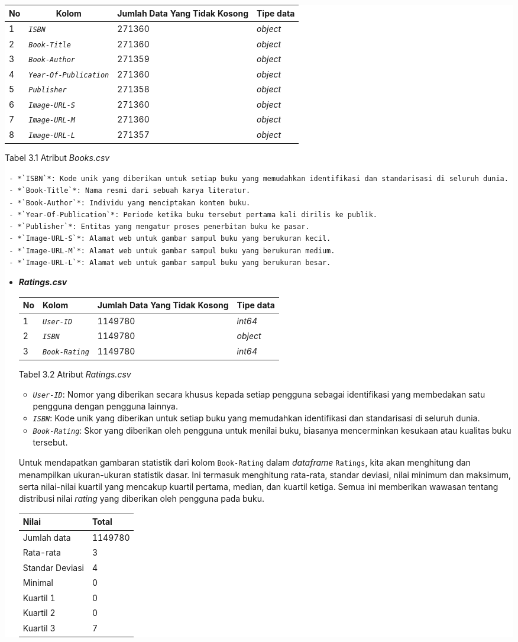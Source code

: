  | No | Kolom | Jumlah Data Yang Tidak Kosong | Tipe data |
  |---|---|---|---|
  | 1 | *`ISBN`* | 271360 | *object* |
  | 2 | *`Book-Title`* | 271360 | *object* |
  | 3 | *`Book-Author`* | 271359 | *object* |
  | 4 | *`Year-Of-Publication`* | 271360 | *object* |
  | 5 | *`Publisher`* | 271358 | *object* |
  | 6 | *`Image-URL-S`* | 271360 | *object* |
  | 7 | *`Image-URL-M`* | 271360 | *object* |
  | 8 | *`Image-URL-L`* | 271357 | *object* |

  Tabel 3.1 Atribut *Books.csv*
   
     - *`ISBN`*: Kode unik yang diberikan untuk setiap buku yang memudahkan identifikasi dan standarisasi di seluruh dunia.
     - *`Book-Title`*: Nama resmi dari sebuah karya literatur.
     - *`Book-Author`*: Individu yang menciptakan konten buku.
     - *`Year-Of-Publication`*: Periode ketika buku tersebut pertama kali dirilis ke publik.
     - *`Publisher`*: Entitas yang mengatur proses penerbitan buku ke pasar.
     - *`Image-URL-S`*: Alamat web untuk gambar sampul buku yang berukuran kecil.
     - *`Image-URL-M`*: Alamat web untuk gambar sampul buku yang berukuran medium.
     - *`Image-URL-L`*: Alamat web untuk gambar sampul buku yang berukuran besar.

- ***Ratings.csv***

  | No | Kolom | Jumlah Data Yang Tidak Kosong | Tipe data |
  |---|---|---|---|
  | 1 | *`User-ID`* | 1149780 | *int64* |
  | 2 | *`ISBN`* | 1149780 | *object* |
  | 3 | *`Book-Rating`* | 1149780 | *int64* |

  Tabel 3.2 Atribut *Ratings.csv*
     
     - *`User-ID`*: Nomor yang diberikan secara khusus kepada setiap pengguna sebagai identifikasi yang membedakan satu pengguna dengan pengguna lainnya.
     - *`ISBN`*: Kode unik yang diberikan untuk setiap buku yang memudahkan identifikasi dan standarisasi di seluruh dunia.
     - *`Book-Rating`*: Skor yang diberikan oleh pengguna untuk menilai buku, biasanya mencerminkan kesukaan atau kualitas buku tersebut.

   Untuk mendapatkan gambaran statistik dari kolom `Book-Rating` dalam *dataframe* `Ratings`, kita akan menghitung dan menampilkan ukuran-ukuran statistik dasar. Ini termasuk menghitung rata-rata, standar deviasi, nilai minimum dan maksimum, serta nilai-nilai kuartil yang mencakup kuartil pertama, median, dan kuartil ketiga. Semua ini memberikan wawasan tentang distribusi nilai *rating* yang diberikan oleh pengguna pada buku.

  | Nilai | Total | 
  |---|---|
  | Jumlah data | 1149780 |
  | Rata-rata | 3 |
  | Standar Deviasi | 4 |
  | Minimal | 0 |
  | Kuartil 1 | 0 |
  | Kuartil 2 | 0 |
  | Kuartil 3 | 7 |